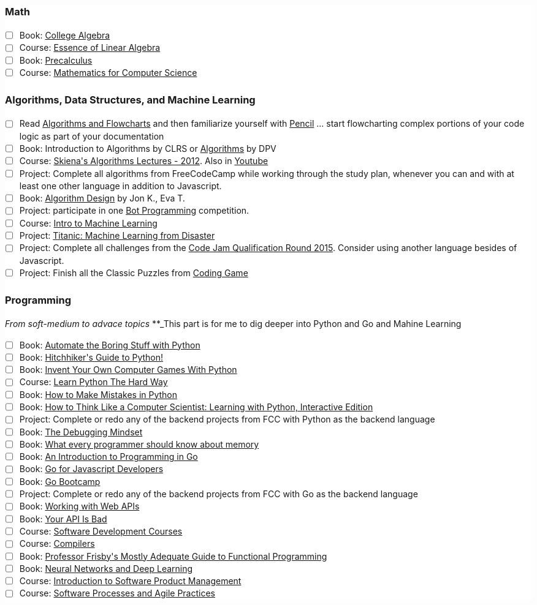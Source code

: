 ### Math
- [ ]  Book: [College Algebra](https://openstax.org/details/books/college-algebra)
- [ ]  Course: [Essence of Linear Algebra](https://www.youtube.com/playlist?list=PLZHQObOWTQDPD3MizzM2xVFitgF8hE_ab)
- [ ]  Book: [Precalculus](https://openstax.org/details/books/precalculus)
- [ ]  Course: [Mathematics for Computer Science](https://ocw.mit.edu/courses/electrical-engineering-and-computer-science/6-042j-mathematics-for-computer-science-spring-2015/index.htm)

### Algorithms, Data Structures, and Machine Learning
- [ ]  Read [Algorithms and Flowcharts](http://www.academia.edu/7857144/ALGORITHMS_AND_FLOWCHARTS) and then familiarize yourself with [Pencil](https://pencil.evolus.vn/) ... start flowcharting complex portions of your code logic as part of your documentation
- [ ]  Book: Introduction to Algorithms by CLRS or [Algorithms](http://www.cse.iitd.ernet.in/~naveen/courses/CSL630/alpdf) by DPV
- [ ]  Course: [Skiena's Algorithms Lectures - 2012](http://www3.cs.stonybrook.edu/~algorith/video-lectures/). Also in [Youtube](https://www.youtube.com/watch?v=ZFjhkohHdAA&list=PLOtl7M3yp-DV69F32zdK7YJcNXpTunF2b&index=1)
- [ ]  Project: Complete all algorithms from FreeCodeCamp while working through the study plan, whenever you can and with at least one other language in addition to Javascript.
- [ ]  Book: [Algorithm Design](http://www.aupress.ca/books/120226/ebook/99Z_Morin_2013-Open_Data_Structures.pdf) by Jon K., Eva T.
- [ ]  Project: participate in one [Bot Programming](https://www.codingame.com/multiplayer/bot-programming) competition.
- [ ]  Course: [Intro to Machine Learning](https://www.udacity.com/course/intro-to-machine-learning--ud120) 
- [ ]  Project: [Titanic: Machine Learning from Disaster](https://www.kaggle.com/c/titanic)
- [ ]  Project: Complete all challenges from the [Code Jam Qualification Round 2015](https://code.google.com/codejam/contest/6224486/dashboard). Consider using another language besides of Javascript.
- [ ]  Project: Finish all the Classic Puzzles from [Coding Game](https://www.codingame.com/)

### Programming
_From soft-medium to advace topics_
**_This part is for me to dig deeper into Python and Go and Mahine Learning
- [ ]  Book: [Automate the Boring Stuff with Python](https://automatetheboringstuff.com/)
- [ ]  Book: [Hitchhiker's Guide to Python!](http://docs.python-guide.org/en/latest/)
- [ ]  Book: [Invent Your Own Computer Games With Python](http://inventwithpython.com/chapters/)
- [ ]  Course: [Learn Python The Hard Way](http://learnpythonthehardway.org/book/)
- [ ]  Book: [How to Make Mistakes in Python](http://www.oreilly.com/programming/free/files/how-to-make-mistakes-in-python.pdf)
- [ ] Book: [How to Think Like a Computer Scientist: Learning with Python, Interactive Edition](http://interactivepython.org/courselib/static/thinkcspy/index.html)
- [ ]  Project: Complete or redo any of the backend projects from FCC with Python as the backend language
- [ ]  Book: [The Debugging Mindset](https://queue.acm.org/detail.cfm?id=3068754)
- [ ]  Book: [What every programmer should know about memory](https://lwn.net/Articles/250967/)
- [ ]  Book: [An Introduction to Programming in Go](http://www.golang-book.com)
- [ ]  Book: [Go for Javascript Developers](https://github.com/bulim/go-for-javascript-developers)
- [ ]  Book: [Go Bootcamp](http://www.golangbootcamp.com/book)
- [ ] Project: Complete or redo any of the backend projects from FCC with Go as the backend language
- [ ] Book: [Working with Web APIs](https://launchschool.com/books/working_with_apis)
- [ ] Book: [Your API Is Bad](https://leanpub.com/yourapiisbad)
- [ ] Course: [Software Development Courses](https://www.edx.org/micromasters/software-development)
- [ ] Course: [Compilers](https://lagunita.stanford.edu/courses/Engineering/Compilers/Fall2014/about)
- [ ] Book: [Professor Frisby's Mostly Adequate Guide to Functional Programming](https://www.gitbook.com/book/drboolean/mostly-adequate-guide/details)
- [ ] Book: [Neural Networks and Deep Learning](http://neuralnetworksanddeeplearning.com/)
- [ ]  Course: [Introduction to Software Product Management](https://www.coursera.org/learn/introduction-to-software-product-management/)
- [ ]  Course: [Software Processes and Agile Practices](https://www.coursera.org/learn/software-processes-and-agile-practices/)